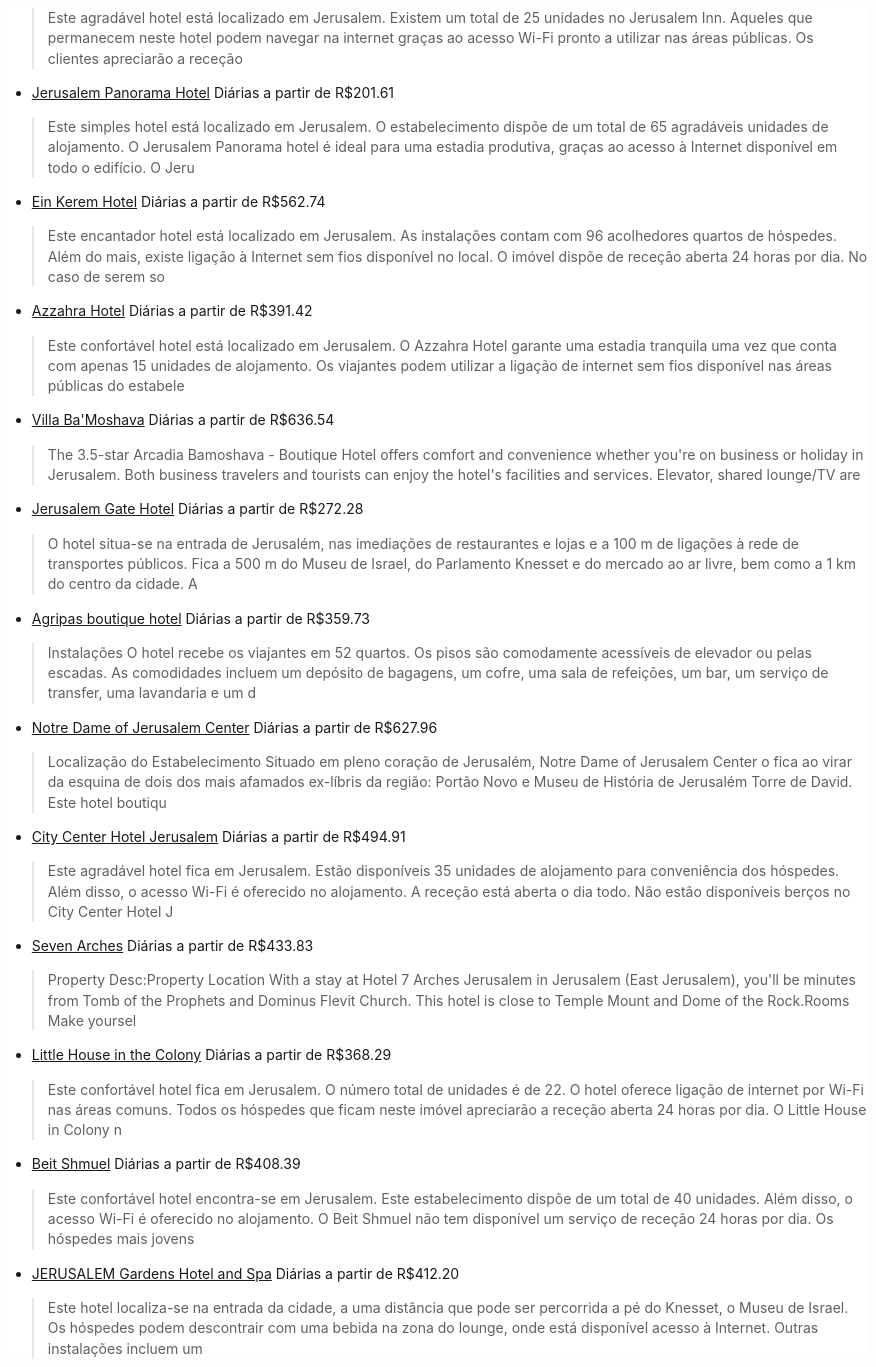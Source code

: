    > Este agradável hotel está localizado em Jerusalem. Existem um total de 25 unidades no Jerusalem Inn. Aqueles que permanecem neste hotel podem navegar na internet graças ao acesso Wi-Fi pronto a utilizar nas áreas públicas. Os clientes apreciarão a receção
-    [Jerusalem Panorama Hotel](https://www.hurb.com/hoteis/jerusalem/jerusalem-panorama-hotel-JNP-JP289945?cmp=18055) Diárias a partir de R$201.61
   > Este simples hotel está localizado em Jerusalem. O estabelecimento dispõe de um total de 65 agradáveis unidades de alojamento. O Jerusalem Panorama hotel é ideal para uma estadia produtiva, graças ao acesso à Internet disponível em todo o edifício. O Jeru
-    [Ein Kerem Hotel](https://www.hurb.com/hoteis/jerusalem/ein-kerem-hotel-JNP-JP01853X?cmp=18055) Diárias a partir de R$562.74
   > Este encantador hotel está localizado em Jerusalem. As instalações contam com 96 acolhedores quartos de hóspedes. Além do mais, existe ligação à Internet sem fios disponível no local. O imóvel dispõe de receção aberta 24 horas por dia. No caso de serem so
-    [Azzahra Hotel](https://www.hurb.com/hoteis/jerusalem/azzahra-hotel-JNP-JP698079?cmp=18055) Diárias a partir de R$391.42
   > Este confortável hotel está localizado em Jerusalem. O Azzahra Hotel garante uma estadia tranquila uma vez que conta com apenas 15 unidades de alojamento. Os viajantes podem utilizar a ligação de internet sem fios disponível nas áreas públicas do estabele
-    [Villa Ba'Moshava](https://www.hurb.com/hoteis/jerusalem/villa-ba-moshava-JNP-JP670870?cmp=18055) Diárias a partir de R$636.54
   > The 3.5-star Arcadia Bamoshava - Boutique Hotel offers comfort and convenience whether you&apos;re on business or holiday in Jerusalem. Both business travelers and tourists can enjoy the hotel&apos;s facilities and services. Elevator, shared lounge/TV are
-    [Jerusalem Gate Hotel](https://www.hurb.com/hoteis/jerusalem/jerusalem-gate-hotel-JNP-JP274103?cmp=18055) Diárias a partir de R$272.28
   > O hotel situa-se na entrada de Jerusalém, nas imediações de restaurantes e lojas e a 100 m de ligações à rede de transportes públicos. Fica a 500 m do Museu de Israel, do Parlamento Knesset e do mercado ao ar livre, bem como a 1 km do centro da cidade. A 
-    [Agripas boutique hotel](https://www.hurb.com/hoteis/jerusalem/agripas-boutique-hotel-JNP-JP00455S?cmp=18055) Diárias a partir de R$359.73
   > Instalações
O hotel recebe os viajantes em 52 quartos. Os pisos são comodamente acessíveis de elevador ou pelas escadas. As comodidades incluem um depósito de bagagens, um cofre, uma sala de refeições, um bar, um serviço de transfer, uma lavandaria e um d
-    [Notre Dame of Jerusalem Center](https://www.hurb.com/hoteis/jerusalem/notre-dame-of-jerusalem-center-JNP-JP799803?cmp=18055) Diárias a partir de R$627.96
   > Localização do Estabelecimento Situado em pleno coração de Jerusalém, Notre Dame of Jerusalem Center o fica ao virar da esquina de dois dos mais afamados ex-líbris da região: Portão Novo e Museu de História de Jerusalém Torre de David.  Este hotel boutiqu
-    [City Center Hotel Jerusalem](https://www.hurb.com/hoteis/jerusalem/city-center-hotel-jerusalem-JNP-JP157957?cmp=18055) Diárias a partir de R$494.91
   > Este agradável hotel fica em Jerusalem. Estão disponíveis 35 unidades de alojamento para conveniência dos hóspedes. Além disso, o acesso Wi-Fi é oferecido no alojamento. A receção está aberta o dia todo. Não estão disponíveis berços no City Center Hotel J
-    [Seven Arches](https://www.hurb.com/hoteis/jerusalem/seven-arches-JNP-JP301421?cmp=18055) Diárias a partir de R$433.83
   > Property Desc:Property Location With a stay at Hotel 7 Arches Jerusalem in Jerusalem (East Jerusalem), you&apos;ll be minutes from Tomb of the Prophets and Dominus Flevit Church.  This hotel is close to Temple Mount and Dome of the Rock.Rooms Make yoursel
-    [Little House in the Colony](https://www.hurb.com/hoteis/jerusalem/little-house-in-the-colony-JNP-JP798377?cmp=18055) Diárias a partir de R$368.29
   > Este confortável hotel fica em Jerusalem. O número total de unidades é de 22. O hotel oferece ligação de internet por Wi-Fi nas áreas comuns. Todos os hóspedes que ficam neste imóvel apreciarão a receção aberta 24 horas por dia. O Little House in Colony n
-    [Beit Shmuel](https://www.hurb.com/hoteis/jerusalem/beit-shmuel-JNP-JP538472?cmp=18055) Diárias a partir de R$408.39
   > Este confortável hotel encontra-se em Jerusalem. Este estabelecimento dispõe de um total de 40 unidades. Além disso, o acesso Wi-Fi é oferecido no alojamento. O Beit Shmuel não tem disponível um serviço de receção 24 horas por dia. Os hóspedes mais jovens
-    [JERUSALEM Gardens Hotel and Spa](https://www.hurb.com/hoteis/jerusalem/jerusalem-gardens-hotel-and-spa-JNP-JP813111?cmp=18055) Diárias a partir de R$412.20
   > Este hotel localiza-se na entrada da cidade, a uma distância que pode ser percorrida a pé do Knesset, o Museu de Israel. Os hóspedes podem descontrair com uma bebida na zona do lounge, onde está disponível acesso à Internet. Outras instalações incluem um 